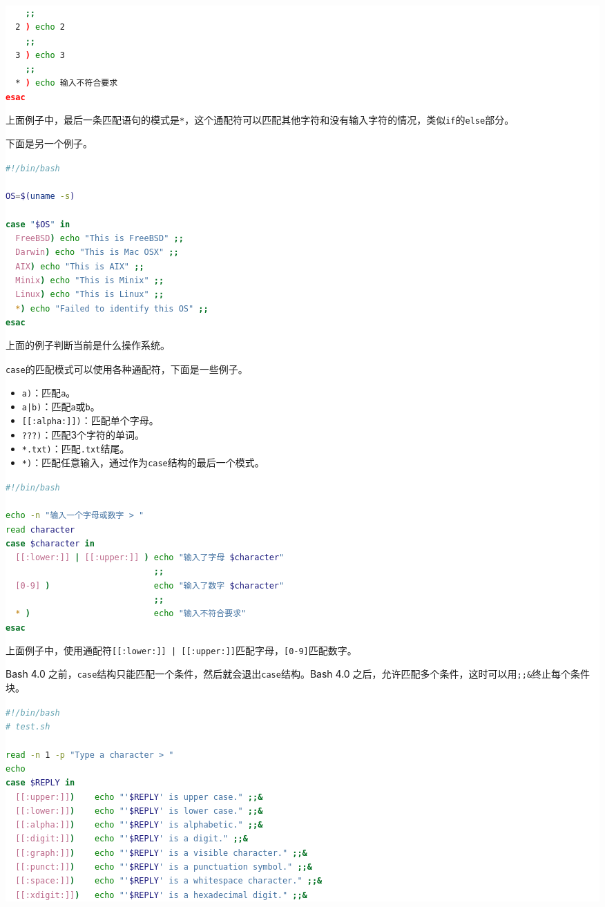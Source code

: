 ```bash
    ;;
  2 ) echo 2
    ;;
  3 ) echo 3
    ;;
  * ) echo 输入不符合要求
esac
```
上面例子中，最后一条匹配语句的模式是`*`，这个通配符可以匹配其他字符和没有输入字符的情况，类似`if`的`else`部分。

下面是另一个例子。
```bash
#!/bin/bash

OS=$(uname -s)

case "$OS" in
  FreeBSD) echo "This is FreeBSD" ;;
  Darwin) echo "This is Mac OSX" ;;
  AIX) echo "This is AIX" ;;
  Minix) echo "This is Minix" ;;
  Linux) echo "This is Linux" ;;
  *) echo "Failed to identify this OS" ;;
esac
```
上面的例子判断当前是什么操作系统。

`case`的匹配模式可以使用各种通配符，下面是一些例子。
* `a)`：匹配`a`。
* `a|b)`：匹配`a`或`b`。
* `[[:alpha:]])`：匹配单个字母。
* `???)`：匹配3个字符的单词。
* `*.txt)`：匹配`.txt`结尾。
* `*)`：匹配任意输入，通过作为`case`结构的最后一个模式。

```bash
#!/bin/bash

echo -n "输入一个字母或数字 > "
read character
case $character in
  [[:lower:]] | [[:upper:]] ) echo "输入了字母 $character"
                              ;;
  [0-9] )                     echo "输入了数字 $character"
                              ;;
  * )                         echo "输入不符合要求"
esac
```
上面例子中，使用通配符`[[:lower:]] | [[:upper:]]`匹配字母，`[0-9]`匹配数字。

Bash 4.0 之前，`case`结构只能匹配一个条件，然后就会退出`case`结构。Bash 4.0 之后，允许匹配多个条件，这时可以用`;;&`终止每个条件块。
```bash
#!/bin/bash
# test.sh

read -n 1 -p "Type a character > "
echo
case $REPLY in
  [[:upper:]])    echo "'$REPLY' is upper case." ;;&
  [[:lower:]])    echo "'$REPLY' is lower case." ;;&
  [[:alpha:]])    echo "'$REPLY' is alphabetic." ;;&
  [[:digit:]])    echo "'$REPLY' is a digit." ;;&
  [[:graph:]])    echo "'$REPLY' is a visible character." ;;&
  [[:punct:]])    echo "'$REPLY' is a punctuation symbol." ;;&
  [[:space:]])    echo "'$REPLY' is a whitespace character." ;;&
  [[:xdigit:]])   echo "'$REPLY' is a hexadecimal digit." ;;&
```